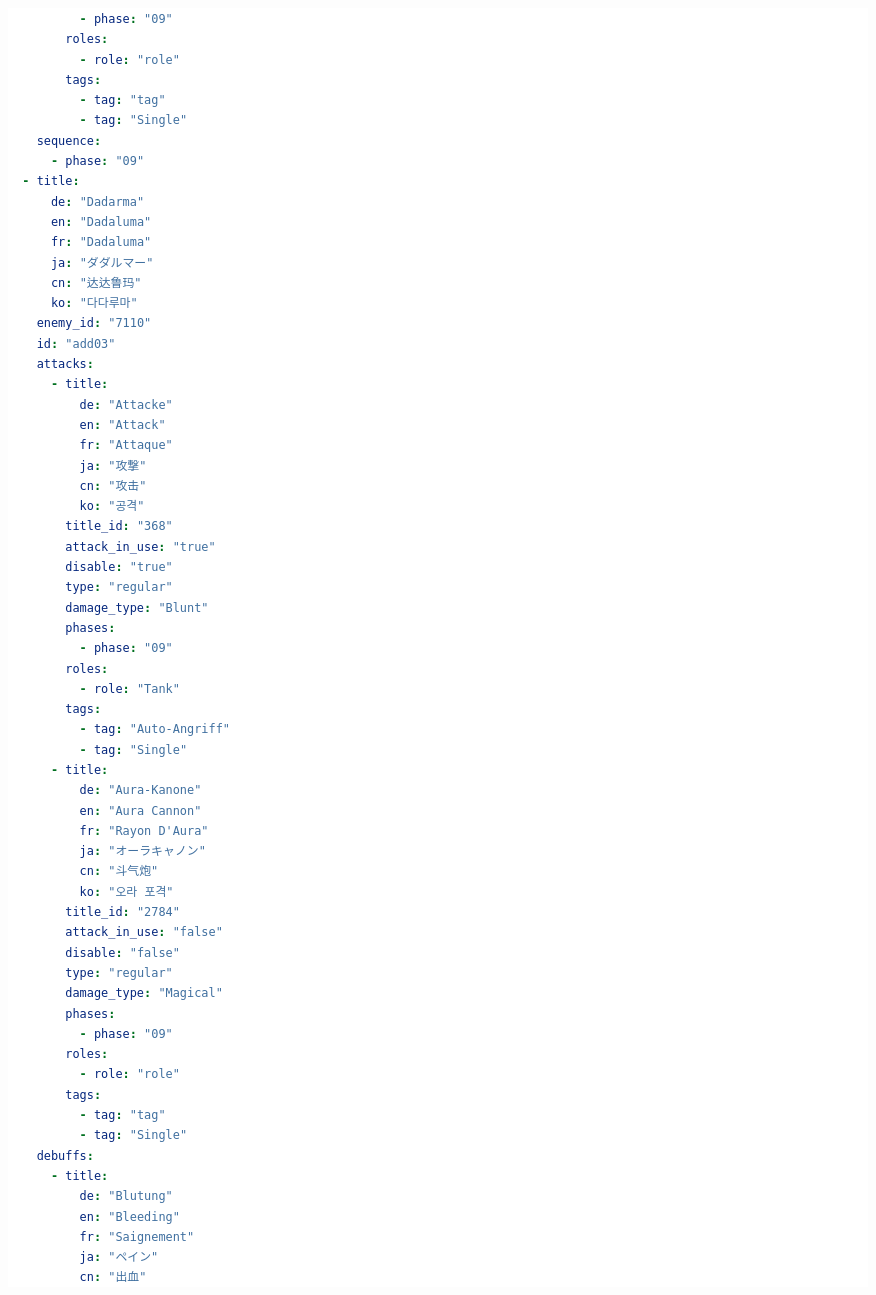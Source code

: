 ```yaml
          - phase: "09"
        roles:
          - role: "role"
        tags:
          - tag: "tag"
          - tag: "Single"
    sequence:
      - phase: "09"
  - title:
      de: "Dadarma"
      en: "Dadaluma"
      fr: "Dadaluma"
      ja: "ダダルマー"
      cn: "达达鲁玛"
      ko: "다다루마"
    enemy_id: "7110"
    id: "add03"
    attacks:
      - title:
          de: "Attacke"
          en: "Attack"
          fr: "Attaque"
          ja: "攻撃"
          cn: "攻击"
          ko: "공격"
        title_id: "368"
        attack_in_use: "true"
        disable: "true"
        type: "regular"
        damage_type: "Blunt"
        phases:
          - phase: "09"
        roles:
          - role: "Tank"
        tags:
          - tag: "Auto-Angriff"
          - tag: "Single"
      - title:
          de: "Aura-Kanone"
          en: "Aura Cannon"
          fr: "Rayon D'Aura"
          ja: "オーラキャノン"
          cn: "斗气炮"
          ko: "오라 포격"
        title_id: "2784"
        attack_in_use: "false"
        disable: "false"
        type: "regular"
        damage_type: "Magical"
        phases:
          - phase: "09"
        roles:
          - role: "role"
        tags:
          - tag: "tag"
          - tag: "Single"
    debuffs:
      - title:
          de: "Blutung"
          en: "Bleeding"
          fr: "Saignement"
          ja: "ペイン"
          cn: "出血"
```